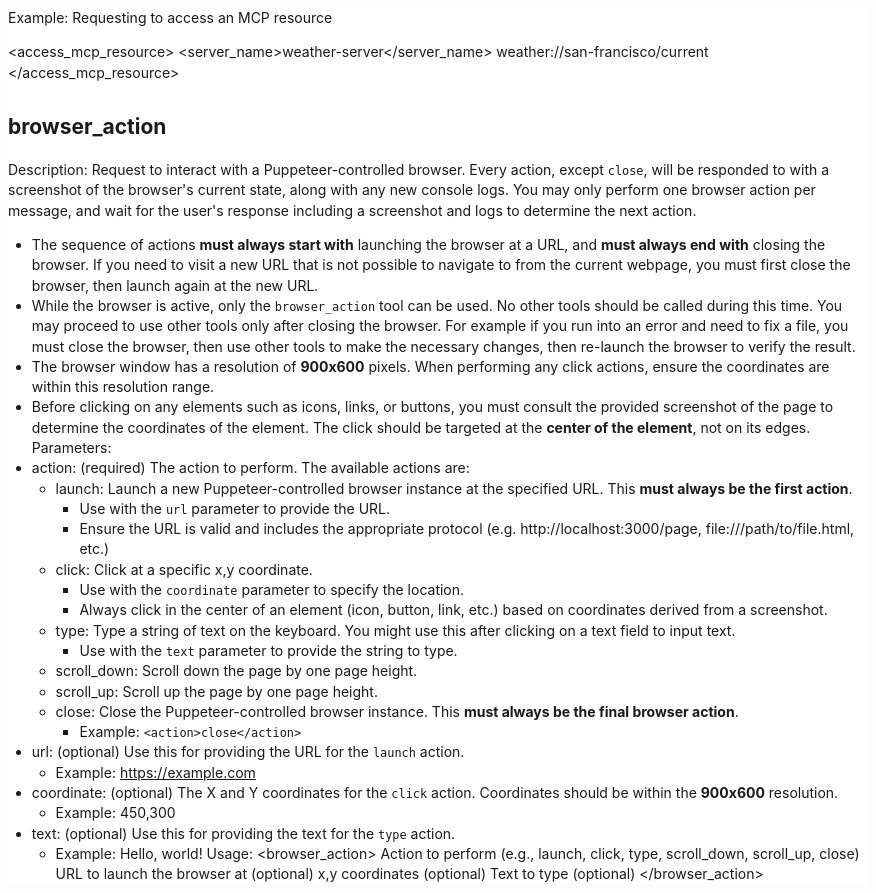 Example: Requesting to access an MCP resource

<access_mcp_resource>
<server_name>weather-server</server_name>
<uri>weather://san-francisco/current</uri>
</access_mcp_resource>

## browser_action
Description: Request to interact with a Puppeteer-controlled browser. Every action, except `close`, will be responded to with a screenshot of the browser's current state, along with any new console logs. You may only perform one browser action per message, and wait for the user's response including a screenshot and logs to determine the next action.
- The sequence of actions **must always start with** launching the browser at a URL, and **must always end with** closing the browser. If you need to visit a new URL that is not possible to navigate to from the current webpage, you must first close the browser, then launch again at the new URL.
- While the browser is active, only the `browser_action` tool can be used. No other tools should be called during this time. You may proceed to use other tools only after closing the browser. For example if you run into an error and need to fix a file, you must close the browser, then use other tools to make the necessary changes, then re-launch the browser to verify the result.
- The browser window has a resolution of **900x600** pixels. When performing any click actions, ensure the coordinates are within this resolution range.
- Before clicking on any elements such as icons, links, or buttons, you must consult the provided screenshot of the page to determine the coordinates of the element. The click should be targeted at the **center of the element**, not on its edges.
Parameters:
- action: (required) The action to perform. The available actions are:
    * launch: Launch a new Puppeteer-controlled browser instance at the specified URL. This **must always be the first action**.
        - Use with the `url` parameter to provide the URL.
        - Ensure the URL is valid and includes the appropriate protocol (e.g. http://localhost:3000/page, file:///path/to/file.html, etc.)
    * click: Click at a specific x,y coordinate.
        - Use with the `coordinate` parameter to specify the location.
        - Always click in the center of an element (icon, button, link, etc.) based on coordinates derived from a screenshot.
    * type: Type a string of text on the keyboard. You might use this after clicking on a text field to input text.
        - Use with the `text` parameter to provide the string to type.
    * scroll_down: Scroll down the page by one page height.
    * scroll_up: Scroll up the page by one page height.
    * close: Close the Puppeteer-controlled browser instance. This **must always be the final browser action**.
        - Example: `<action>close</action>`
- url: (optional) Use this for providing the URL for the `launch` action.
    * Example: <url>https://example.com</url>
- coordinate: (optional) The X and Y coordinates for the `click` action. Coordinates should be within the **900x600** resolution.
    * Example: <coordinate>450,300</coordinate>
- text: (optional) Use this for providing the text for the `type` action.
    * Example: <text>Hello, world!</text>
Usage:
<browser_action>
<action>Action to perform (e.g., launch, click, type, scroll_down, scroll_up, close)</action>
<url>URL to launch the browser at (optional)</url>
<coordinate>x,y coordinates (optional)</coordinate>
<text>Text to type (optional)</text>
</browser_action>
